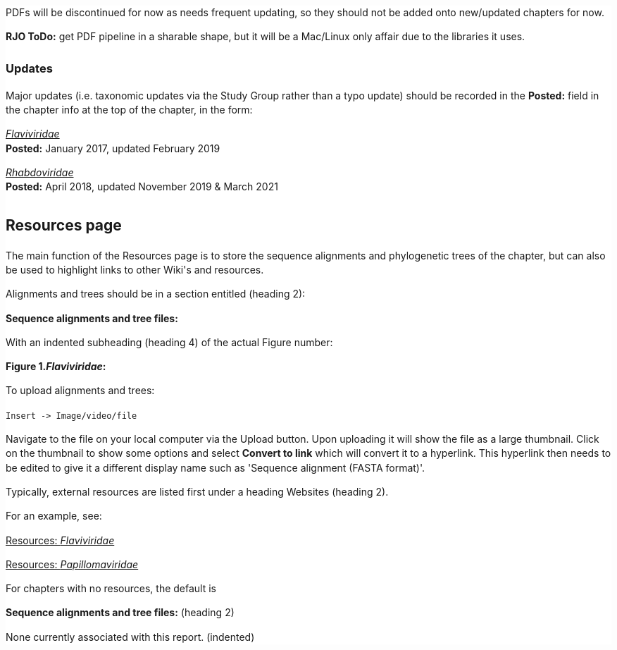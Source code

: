 PDFs will be discontinued for now as needs frequent updating, so they should not be added onto new/updated chapters for now.

**RJO ToDo:** get PDF pipeline in a sharable shape, but it will be a Mac/Linux only affair due to the libraries it uses.

### Updates ###

Major updates (i.e. taxonomic updates via the Study Group rather than a typo update) should be recorded in the **Posted:** field in the chapter info at the top of the chapter, in the form:

[*Flaviviridae*](https://talk.ictvonline.org/ictv-reports/ictv_online_report/positive-sense-rna-viruses/w/flaviviridae)  
**Posted:** January 2017, updated February 2019

[*Rhabdoviridae*](https://talk.ictvonline.org/ictv-reports/ictv_online_report/negative-sense-rna-viruses/w/rhabdoviridae)  
**Posted:** April 2018, updated November 2019 & March 2021

## Resources page ##

The main function of the Resources page is to store the sequence alignments and phylogenetic trees of the chapter, but can also be used to highlight links to other Wiki's and resources.

Alignments and trees should be in a section entitled (heading 2):

**Sequence alignments and tree files:**

With an indented subheading (heading 4) of the actual Figure number:

**Figure 1.*Flaviviridae*:**


To upload alignments and trees:

```
Insert -> Image/video/file
```

Navigate to the file on your local computer via the Upload button. Upon uploading it will show the file as a large thumbnail. Click on the thumbnail to show some options and select **Convert to link** which will convert it to a hyperlink. This hyperlink then needs to be edited to give it a different display name such as 'Sequence alignment (FASTA format)'.

Typically, external resources are listed first under a heading Websites (heading 2).

For an example, see: 

[Resources: *Flaviviridae*](https://talk.ictvonline.org/ictv-reports/ictv_online_report/positive-sense-rna-viruses/w/flaviviridae/371/resources-flaviviridae)

[Resources: *Papillomaviridae*](https://talk.ictvonline.org/ictv-reports/ictv_online_report/dsdna-viruses/w/papillomaviridae/893/resources-papillomaviridae)


For chapters with no resources, the default is

**Sequence alignments and tree files:** (heading 2)

None currently associated with this report. (indented)
